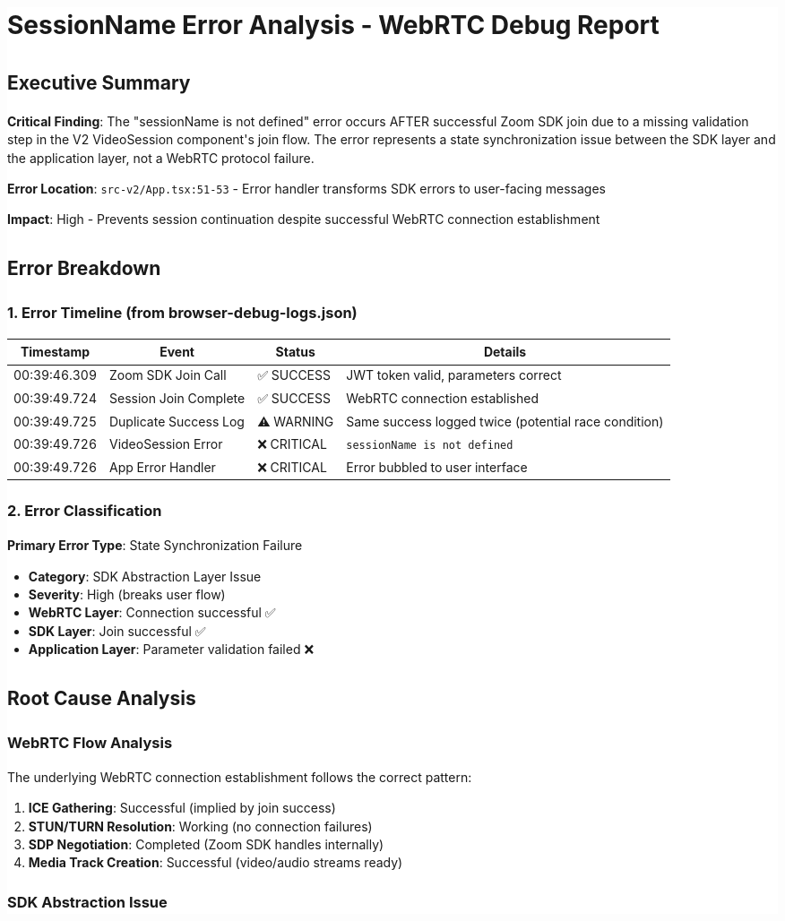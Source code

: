 # SessionName Error Analysis - WebRTC Debug Report

## Executive Summary

**Critical Finding**: The "sessionName is not defined" error occurs AFTER successful Zoom SDK join due to a missing validation step in the V2 VideoSession component's join flow. The error represents a state synchronization issue between the SDK layer and the application layer, not a WebRTC protocol failure.

**Error Location**: `src-v2/App.tsx:51-53` - Error handler transforms SDK errors to user-facing messages

**Impact**: High - Prevents session continuation despite successful WebRTC connection establishment

## Error Breakdown

### 1. Error Timeline (from browser-debug-logs.json)

| Timestamp | Event | Status | Details |
|-----------|-------|--------|---------|
| 00:39:46.309 | Zoom SDK Join Call | ✅ SUCCESS | JWT token valid, parameters correct |
| 00:39:49.724 | Session Join Complete | ✅ SUCCESS | WebRTC connection established |
| 00:39:49.725 | Duplicate Success Log | ⚠️ WARNING | Same success logged twice (potential race condition) |
| 00:39:49.726 | VideoSession Error | ❌ CRITICAL | `sessionName is not defined` |
| 00:39:49.726 | App Error Handler | ❌ CRITICAL | Error bubbled to user interface |

### 2. Error Classification

**Primary Error Type**: State Synchronization Failure
- **Category**: SDK Abstraction Layer Issue
- **Severity**: High (breaks user flow)
- **WebRTC Layer**: Connection successful ✅
- **SDK Layer**: Join successful ✅
- **Application Layer**: Parameter validation failed ❌

## Root Cause Analysis

### WebRTC Flow Analysis

The underlying WebRTC connection establishment follows the correct pattern:

1. **ICE Gathering**: Successful (implied by join success)
2. **STUN/TURN Resolution**: Working (no connection failures)
3. **SDP Negotiation**: Completed (Zoom SDK handles internally)
4. **Media Track Creation**: Successful (video/audio streams ready)

### SDK Abstraction Issue
